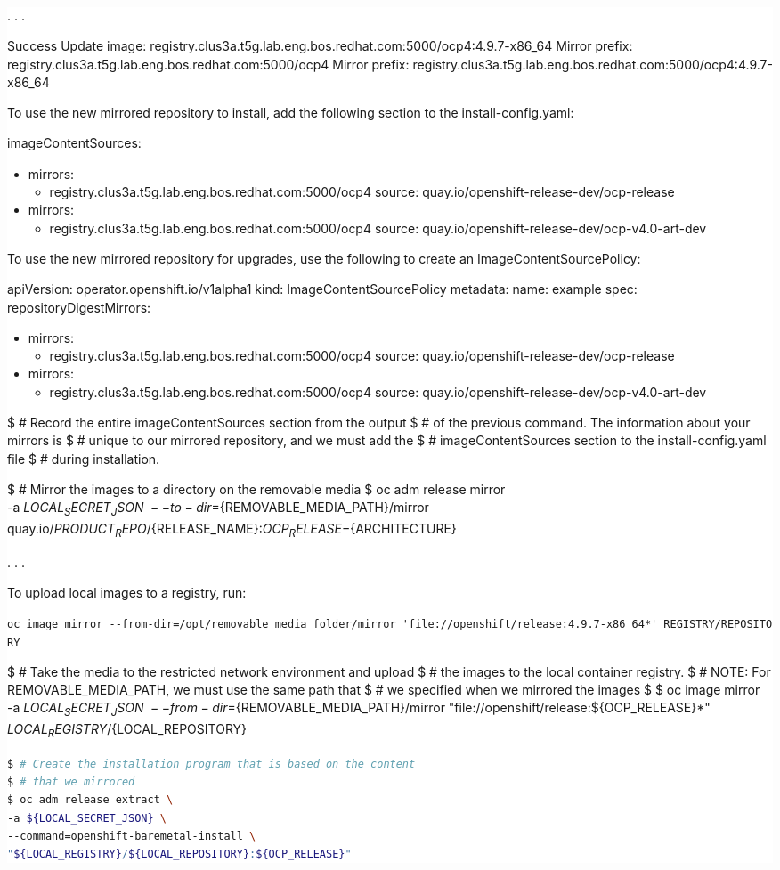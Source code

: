 . . .

Success
Update image:  registry.clus3a.t5g.lab.eng.bos.redhat.com:5000/ocp4:4.9.7-x86_64
Mirror prefix: registry.clus3a.t5g.lab.eng.bos.redhat.com:5000/ocp4
Mirror prefix: registry.clus3a.t5g.lab.eng.bos.redhat.com:5000/ocp4:4.9.7-x86_64

To use the new mirrored repository to install, add the following section to the install-config.yaml:

imageContentSources:
- mirrors:
  - registry.clus3a.t5g.lab.eng.bos.redhat.com:5000/ocp4
  source: quay.io/openshift-release-dev/ocp-release
- mirrors:
  - registry.clus3a.t5g.lab.eng.bos.redhat.com:5000/ocp4
  source: quay.io/openshift-release-dev/ocp-v4.0-art-dev


To use the new mirrored repository for upgrades, use the following to create an ImageContentSourcePolicy:

apiVersion: operator.openshift.io/v1alpha1
kind: ImageContentSourcePolicy
metadata:
  name: example
spec:
  repositoryDigestMirrors:
  - mirrors:
    - registry.clus3a.t5g.lab.eng.bos.redhat.com:5000/ocp4
    source: quay.io/openshift-release-dev/ocp-release
  - mirrors:
    - registry.clus3a.t5g.lab.eng.bos.redhat.com:5000/ocp4
    source: quay.io/openshift-release-dev/ocp-v4.0-art-dev

$ # Record the entire imageContentSources section from the output
$ # of the previous command. The information about your mirrors is
$ # unique to our mirrored repository, and we must add the
$ # imageContentSources section to the install-config.yaml file
$ # during installation.

$ # Mirror the images to a directory on the removable media
$ oc adm release mirror \
-a ${LOCAL_SECRET_JSON} \
--to-dir=${REMOVABLE_MEDIA_PATH}/mirror \
quay.io/${PRODUCT_REPO}/${RELEASE_NAME}:${OCP_RELEASE}-${ARCHITECTURE}

. . .

To upload local images to a registry, run:

    oc image mirror --from-dir=/opt/removable_media_folder/mirror 'file://openshift/release:4.9.7-x86_64*' REGISTRY/REPOSITORY


$ # Take the media to the restricted network environment and upload
$ # the images to the local container registry.
$ # NOTE: For REMOVABLE_MEDIA_PATH, we must use the same path that
$ # we specified when we mirrored the images
$ $ oc image mirror \
-a ${LOCAL_SECRET_JSON} \
--from-dir=${REMOVABLE_MEDIA_PATH}/mirror "file://openshift/release:${OCP_RELEASE}*" ${LOCAL_REGISTRY}/${LOCAL_REPOSITORY}
```bash
$ # Create the installation program that is based on the content
$ # that we mirrored
$ oc adm release extract \
-a ${LOCAL_SECRET_JSON} \
--command=openshift-baremetal-install \
"${LOCAL_REGISTRY}/${LOCAL_REPOSITORY}:${OCP_RELEASE}"
```